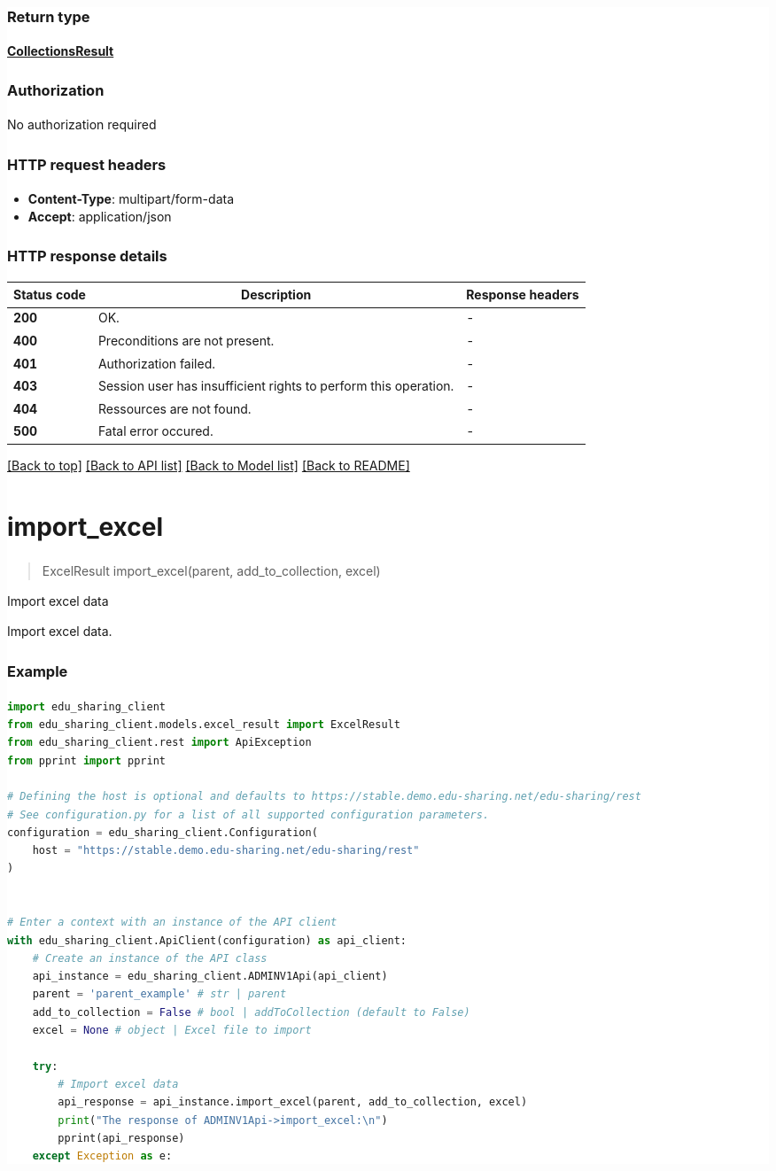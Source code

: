 ### Return type

[**CollectionsResult**](CollectionsResult.md)

### Authorization

No authorization required

### HTTP request headers

 - **Content-Type**: multipart/form-data
 - **Accept**: application/json

### HTTP response details

| Status code | Description | Response headers |
|-------------|-------------|------------------|
**200** | OK. |  -  |
**400** | Preconditions are not present. |  -  |
**401** | Authorization failed. |  -  |
**403** | Session user has insufficient rights to perform this operation. |  -  |
**404** | Ressources are not found. |  -  |
**500** | Fatal error occured. |  -  |

[[Back to top]](#) [[Back to API list]](../README.md#documentation-for-api-endpoints) [[Back to Model list]](../README.md#documentation-for-models) [[Back to README]](../README.md)

# **import_excel**
> ExcelResult import_excel(parent, add_to_collection, excel)

Import excel data

Import excel data.

### Example


```python
import edu_sharing_client
from edu_sharing_client.models.excel_result import ExcelResult
from edu_sharing_client.rest import ApiException
from pprint import pprint

# Defining the host is optional and defaults to https://stable.demo.edu-sharing.net/edu-sharing/rest
# See configuration.py for a list of all supported configuration parameters.
configuration = edu_sharing_client.Configuration(
    host = "https://stable.demo.edu-sharing.net/edu-sharing/rest"
)


# Enter a context with an instance of the API client
with edu_sharing_client.ApiClient(configuration) as api_client:
    # Create an instance of the API class
    api_instance = edu_sharing_client.ADMINV1Api(api_client)
    parent = 'parent_example' # str | parent
    add_to_collection = False # bool | addToCollection (default to False)
    excel = None # object | Excel file to import

    try:
        # Import excel data
        api_response = api_instance.import_excel(parent, add_to_collection, excel)
        print("The response of ADMINV1Api->import_excel:\n")
        pprint(api_response)
    except Exception as e:
```